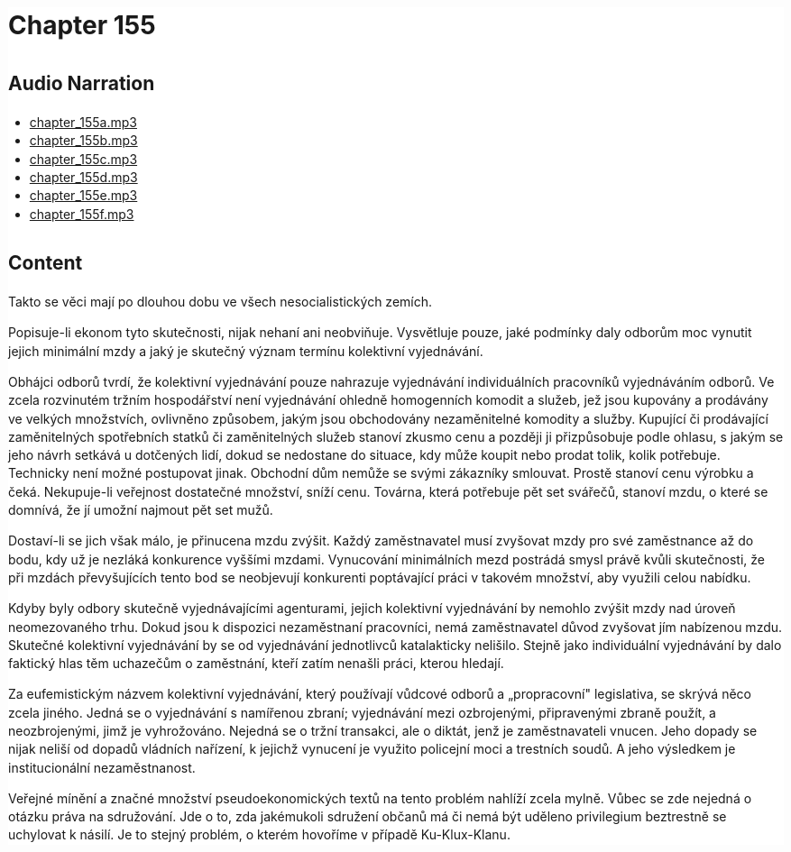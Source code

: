 # Chapter 155

## Audio Narration

- [chapter_155a.mp3](../5-audio-chunks-espeak/chapter_155a.mp3)
- [chapter_155b.mp3](../5-audio-chunks-espeak/chapter_155b.mp3)
- [chapter_155c.mp3](../5-audio-chunks-espeak/chapter_155c.mp3)
- [chapter_155d.mp3](../5-audio-chunks-espeak/chapter_155d.mp3)
- [chapter_155e.mp3](../5-audio-chunks-espeak/chapter_155e.mp3)
- [chapter_155f.mp3](../5-audio-chunks-espeak/chapter_155f.mp3)

## Content



Takto se věci mají po dlouhou dobu ve všech nesocialistických zemích.

Popisuje-li ekonom tyto skutečnosti, nijak nehaní ani neobviňuje. Vysvětluje pouze, jaké podmínky daly odborům moc vynutit jejich minimální mzdy a jaký je skutečný význam termínu kolektivní vyjednávání.

Obhájci odborů tvrdí, že kolektivní vyjednávání pouze nahrazuje vyjednávání individuálních pracovníků vyjednáváním odborů. Ve zcela rozvinutém tržním hospodářství není vyjednávání ohledně homogenních komodit a služeb, jež jsou kupovány a prodávány ve velkých množstvích, ovlivněno způsobem, jakým jsou obchodovány nezaměnitelné komodity a služby. Kupující či prodávající zaměnitelných spotřebních statků či zaměnitelných služeb stanoví zkusmo cenu a později ji přizpůsobuje podle ohlasu, s jakým se jeho návrh setkává u dotčených lidí, dokud se nedostane do situace, kdy může koupit nebo prodat tolik, kolik potřebuje. Technicky není možné postupovat jinak. Obchodní dům nemůže se svými zákazníky smlouvat. Prostě stanoví cenu výrobku a čeká. Nekupuje-li veřejnost dostatečné množství, sníží cenu. Továrna, která potřebuje pět set svářečů, stanoví mzdu, o které se domnívá, že jí umožní najmout pět set mužů.

Dostaví-li se jich však málo, je přinucena mzdu zvýšit. Každý zaměstnavatel musí zvyšovat mzdy pro své zaměstnance až do bodu, kdy už je nezláká konkurence vyššími mzdami. Vynucování minimálních mezd postrádá smysl právě kvůli skutečnosti, že při mzdách převyšujících tento bod se neobjevují konkurenti poptávající práci v takovém množství, aby využili celou nabídku.

Kdyby byly odbory skutečně vyjednávajícími agenturami, jejich kolektivní vyjednávání by nemohlo zvýšit mzdy nad úroveň neomezovaného trhu. Dokud jsou k dispozici nezaměstnaní pracovníci, nemá zaměstnavatel důvod zvyšovat jím nabízenou mzdu. Skutečné kolektivní vyjednávání by se od vyjednávání jednotlivců katalakticky nelišilo. Stejně jako individuální vyjednávání by dalo faktický hlas těm uchazečům o zaměstnání, kteří zatím nenašli práci, kterou hledají.

Za eufemistickým názvem kolektivní vyjednávání, který používají vůdcové odborů a „propracovní" legislativa, se skrývá něco zcela jiného. Jedná se o vyjednávání s namířenou zbraní; vyjednávání mezi ozbrojenými, připravenými zbraně použít, a neozbrojenými, jimž je vyhrožováno. Nejedná se o tržní transakci, ale o diktát, jenž je zaměstnavateli vnucen. Jeho dopady se nijak neliší od dopadů vládních nařízení, k jejichž vynucení je využito policejní moci a trestních soudů. A jeho výsledkem je institucionální nezaměstnanost.

Veřejné mínění a značné množství pseudoekonomických textů na tento problém nahlíží zcela mylně. Vůbec se zde nejedná o otázku práva na sdružování. Jde o to, zda jakémukoli sdružení občanů má či nemá být uděleno privilegium beztrestně se uchylovat k násilí. Je to stejný problém, o kterém hovoříme v případě Ku-Klux-Klanu.
